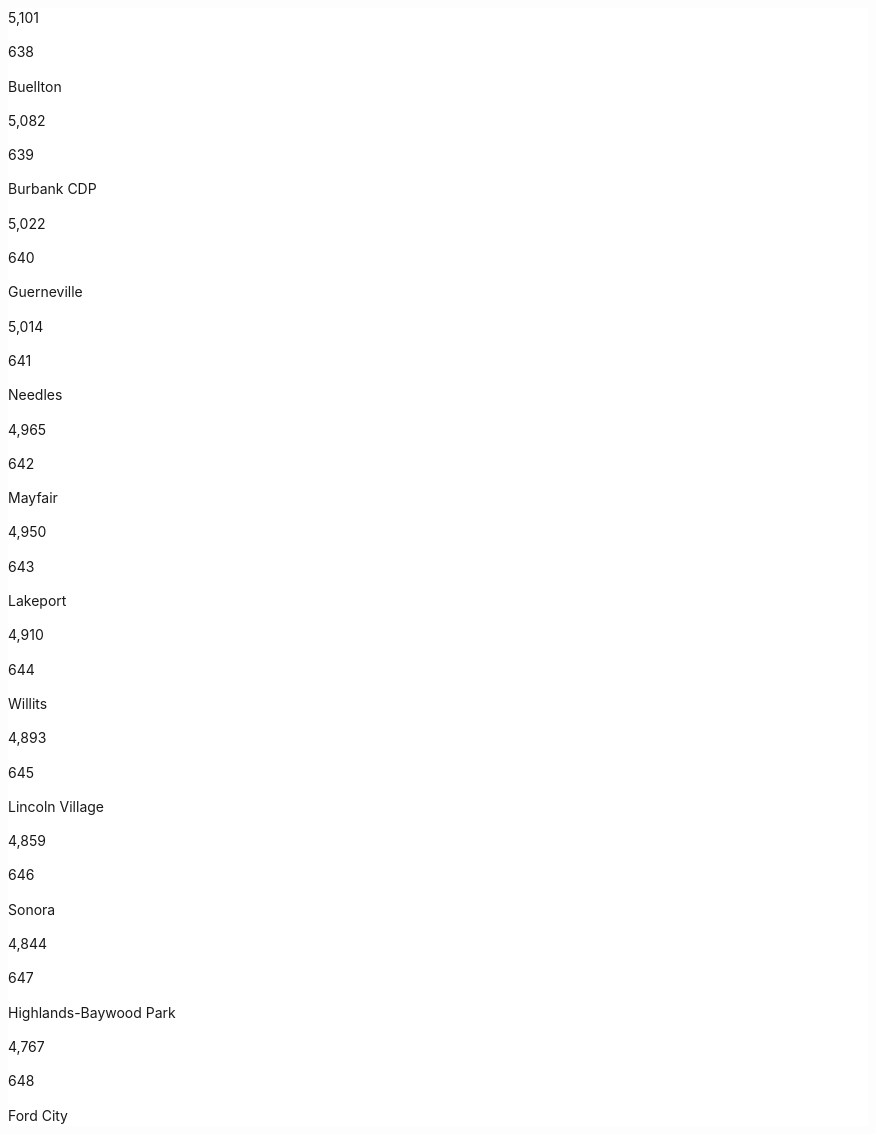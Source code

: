 5,101

638

Buellton

5,082

639

Burbank CDP

5,022

640

Guerneville

5,014

641

Needles

4,965

642

Mayfair

4,950

643

Lakeport

4,910

644

Willits

4,893

645

Lincoln Village

4,859

646

Sonora

4,844

647

Highlands-Baywood Park

4,767

648

Ford City
